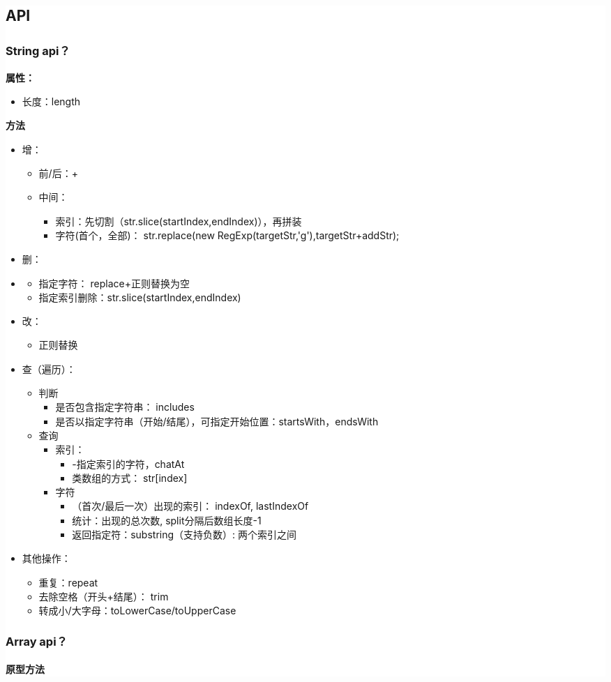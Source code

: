 


## API



### String api？

**属性：**

- 长度：length



**方法**

- 增：

  - 前/后：+

  - 中间：
    - 索引：先切割（str.slice(startIndex,endIndex)），再拼装 
    - 字符(首个，全部)： str.replace(new RegExp(targetStr,'g'),targetStr+addStr);

- 删：

- - 指定字符： replace+正则替换为空
  - 指定索引删除：str.slice(startIndex,endIndex)

- 改：

  - 正则替换

- 查（遍历）：

  - 判断
    - 是否包含指定字符串： includes
    - 是否以指定字符串（开始/结尾），可指定开始位置：startsWith，endsWith
  - 查询
    - 索引：
      - -指定索引的字符，chatAt
      - 类数组的方式： str[index]
    - 字符
      - （首次/最后一次）出现的索引： indexOf, lastIndexOf
      - 统计：出现的总次数,  split分隔后数组长度-1
      - 返回指定符：substring（支持负数）:  两个索引之间

- 其他操作：

  - 重复：repeat
  - 去除空格（开头+结尾）： trim
  - 转成小/大字母：toLowerCase/toUpperCase





### Array api？

**原型方法**
